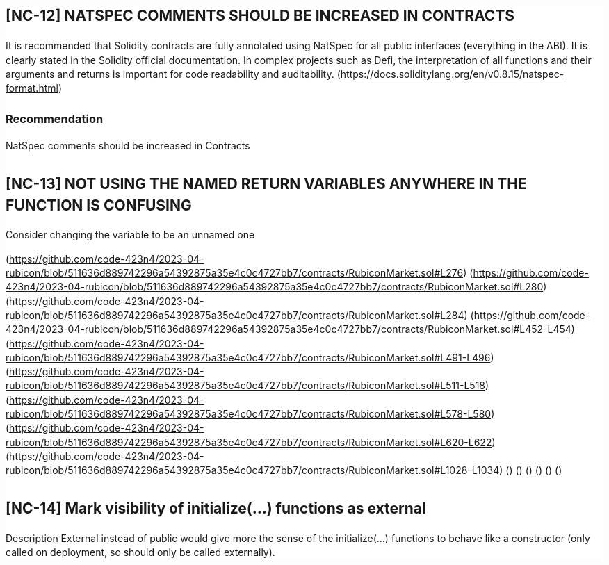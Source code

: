 ## [NC-12] NATSPEC COMMENTS SHOULD BE INCREASED IN CONTRACTS

It is recommended that Solidity contracts are fully annotated using NatSpec for all public interfaces (everything in the ABI). It is clearly stated in the Solidity official documentation.
In complex projects such as Defi, the interpretation of all functions and their arguments and returns is important for code readability and auditability.
(https://docs.soliditylang.org/en/v0.8.15/natspec-format.html)

### Recommendation
NatSpec comments should be increased in Contracts

##

## [NC-13] NOT USING THE NAMED RETURN VARIABLES ANYWHERE IN THE FUNCTION IS CONFUSING

Consider changing the variable to be an unnamed one

(https://github.com/code-423n4/2023-04-rubicon/blob/511636d889742296a54392875a35e4c0c4727bb7/contracts/RubiconMarket.sol#L276)
(https://github.com/code-423n4/2023-04-rubicon/blob/511636d889742296a54392875a35e4c0c4727bb7/contracts/RubiconMarket.sol#L280)
(https://github.com/code-423n4/2023-04-rubicon/blob/511636d889742296a54392875a35e4c0c4727bb7/contracts/RubiconMarket.sol#L284)
(https://github.com/code-423n4/2023-04-rubicon/blob/511636d889742296a54392875a35e4c0c4727bb7/contracts/RubiconMarket.sol#L452-L454)
(https://github.com/code-423n4/2023-04-rubicon/blob/511636d889742296a54392875a35e4c0c4727bb7/contracts/RubiconMarket.sol#L491-L496)
(https://github.com/code-423n4/2023-04-rubicon/blob/511636d889742296a54392875a35e4c0c4727bb7/contracts/RubiconMarket.sol#L511-L518)
(https://github.com/code-423n4/2023-04-rubicon/blob/511636d889742296a54392875a35e4c0c4727bb7/contracts/RubiconMarket.sol#L578-L580)
(https://github.com/code-423n4/2023-04-rubicon/blob/511636d889742296a54392875a35e4c0c4727bb7/contracts/RubiconMarket.sol#L620-L622)
(https://github.com/code-423n4/2023-04-rubicon/blob/511636d889742296a54392875a35e4c0c4727bb7/contracts/RubiconMarket.sol#L1028-L1034)
()
()
()
()
()
()

##

## [NC-14] Mark visibility of initialize(…) functions as external

Description
External instead of public would give more the sense of the initialize(…) functions to behave like a constructor (only called on deployment, so should only be called externally).
